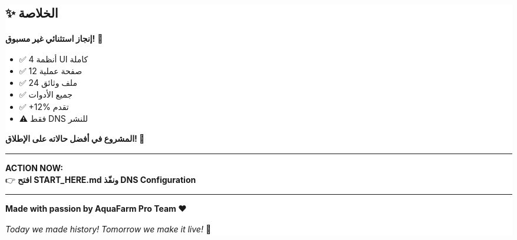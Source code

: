 
## ✨ الخلاصة

**إنجاز استثنائي غير مسبوق!** 🌟

- ✅ 4 أنظمة UI كاملة
- ✅ 12 صفحة عملية
- ✅ 24 ملف وثائق
- ✅ جميع الأدوات
- ✅ +12% تقدم
- ⚠️ فقط DNS للنشر

**المشروع في أفضل حالاته على الإطلاق! 🚀**

---

**ACTION NOW:**  
👉 **افتح START_HERE.md ونفّذ DNS Configuration**

---

**Made with passion by AquaFarm Pro Team ❤️**

*Today we made history! Tomorrow we make it live!* 🚀

